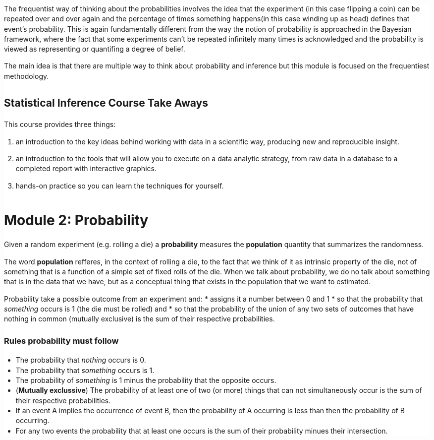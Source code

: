 The frequentist way of thinking about the probabilities involves the
idea that the experiment (in this case flipping a coin) can be repeated
over and over again and the percentage of times something happens(in
this case winding up as head) defines that event’s probability. This is
again fundamentally different from the way the notion of probability is
approached in the Bayesian framework, where the fact that some
experiments can’t be repeated infinitely many times is acknowledged and
the probability is viewed as representing or quantifing a degree of
belief.

The main idea is that there are multiple way to think about probability
and inference but this module is focused on the frequentiest
methodology.

## Statistical Inference Course Take Aways

This course provides three things:

1.  an introduction to the key ideas behind working with data in a
    scientific way, producing new and reproducible insight.

2.  an introduction to the tools that will allow you to execute on a
    data analytic strategy, from raw data in a database to a completed
    report with interactive graphics.

3.  hands-on practice so you can learn the techniques for yourself.

# Module 2: Probability

Given a random experiment (e.g. rolling a die) a **probability**
measures the **population** quantity that summarizes the randomness.

The word **population** refferes, in the context of rolling a die, to
the fact that we think of it as intrinsic property of the die, not of
something that is a function of a simple set of fixed rolls of the die.
When we talk about probability, we do no talk about something that is in
the data that we have, but as a conceptual thing that exists in the
population that we want to estimated.

Probability take a possible outcome from an experiment and: \* assigns
it a number between 0 and 1 \* so that the probability that *something*
occurs is 1 (the die must be rolled) and \* so that the probability of
the union of any two sets of outcomes that have nothing in common
(mutually exclusive) is the sum of their respective probabilities.

### Rules probability must follow

-   The probability that *nothing* occurs is 0.
-   The probability that *something* occurs is 1.  
-   The probability of *something* is 1 minus the probability that the
    opposite occurs.
-   (**Mutually exclussive**) The probability of at least one of two (or
    more) things that can not simultaneously occur is the sum of their
    respective probabilities.  
-   If an event A implies the occurrence of event B, then the
    probability of A occurring is less than then the probability of B
    occurring.
-   For any two events the probability that at least one occurs is the
    sum of their probability minues their intersection.
